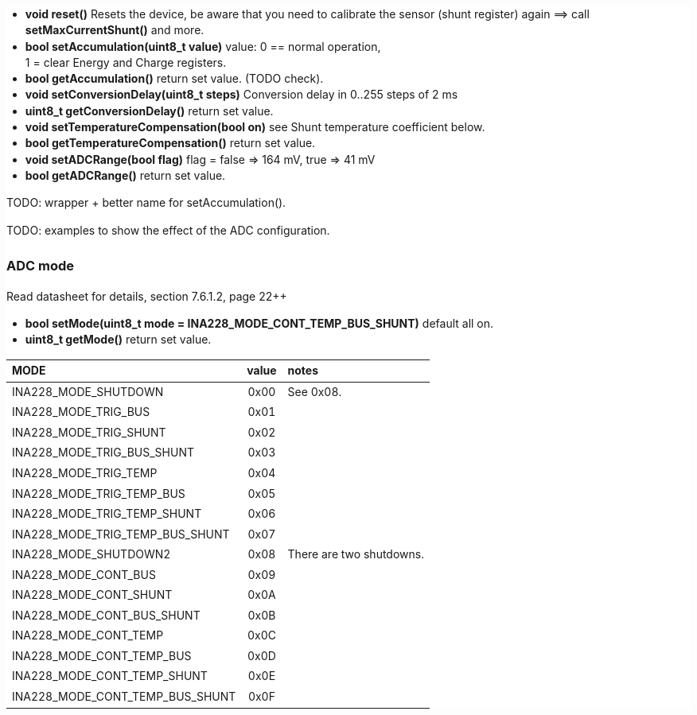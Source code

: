 - **void reset()** Resets the device, be aware that you need to calibrate the sensor
(shunt register) again ==> call **setMaxCurrentShunt()** and more.
- **bool setAccumulation(uint8_t value)** value: 0 == normal operation,  
1 = clear Energy and Charge registers.
- **bool getAccumulation()** return set value. (TODO check).
- **void setConversionDelay(uint8_t steps)**  Conversion delay in 0..255 steps of 2 ms
- **uint8_t getConversionDelay()** return set value.
- **void setTemperatureCompensation(bool on)** see Shunt temperature coefficient below.
- **bool getTemperatureCompensation()** return set value.
- **void setADCRange(bool flag)** flag = false => 164 mV, true => 41 mV
- **bool getADCRange()** return set value.

TODO: wrapper + better name for setAccumulation().

TODO: examples to show the effect of the ADC configuration.


### ADC mode

Read datasheet for details, section 7.6.1.2, page 22++

- **bool setMode(uint8_t mode = INA228_MODE_CONT_TEMP_BUS_SHUNT)** default all on.
- **uint8_t getMode()** return set value.

|  MODE                           |  value  |  notes  |
|:--------------------------------|:-------:|:--------|
| INA228_MODE_SHUTDOWN            |   0x00  |  See 0x08.
| INA228_MODE_TRIG_BUS            |   0x01  |
| INA228_MODE_TRIG_SHUNT          |   0x02  |
| INA228_MODE_TRIG_BUS_SHUNT      |   0x03  |
| INA228_MODE_TRIG_TEMP           |   0x04  |
| INA228_MODE_TRIG_TEMP_BUS       |   0x05  |
| INA228_MODE_TRIG_TEMP_SHUNT     |   0x06  |
| INA228_MODE_TRIG_TEMP_BUS_SHUNT |   0x07  |
| INA228_MODE_SHUTDOWN2           |   0x08  |  There are two shutdowns.
| INA228_MODE_CONT_BUS            |   0x09  |
| INA228_MODE_CONT_SHUNT          |   0x0A  |
| INA228_MODE_CONT_BUS_SHUNT      |   0x0B  |
| INA228_MODE_CONT_TEMP           |   0x0C  |
| INA228_MODE_CONT_TEMP_BUS       |   0x0D  |
| INA228_MODE_CONT_TEMP_SHUNT     |   0x0E  |
| INA228_MODE_CONT_TEMP_BUS_SHUNT |   0x0F  |
